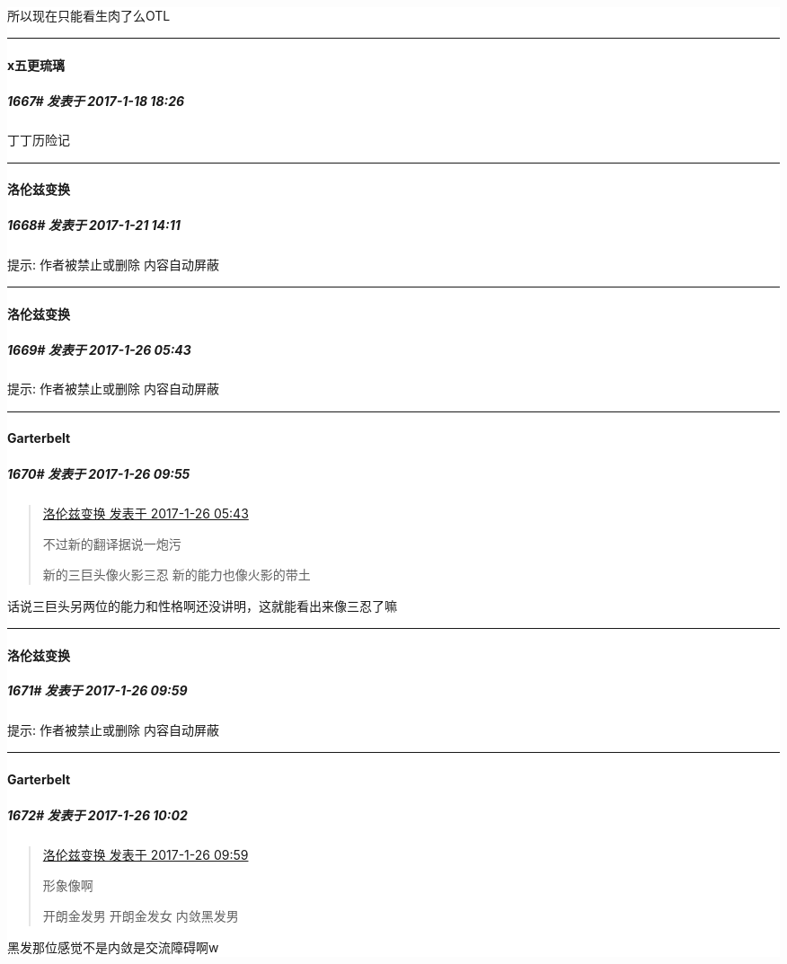 所以现在只能看生肉了么OTL

*****

####  x五更琉璃  
##### 1667#       发表于 2017-1-18 18:26

丁丁历险记

*****

####  洛伦兹变换  
##### 1668#       发表于 2017-1-21 14:11

提示: 作者被禁止或删除 内容自动屏蔽

*****

####  洛伦兹变换  
##### 1669#       发表于 2017-1-26 05:43

提示: 作者被禁止或删除 内容自动屏蔽

*****

####  Garterbelt  
##### 1670#       发表于 2017-1-26 09:55

<blockquote><a href="httphttps://bbs.saraba1st.com/2b/forum.php?mod=redirect&amp;goto=findpost&amp;pid=35020995&amp;ptid=1089780" target="_blank">洛伦兹变换 发表于 2017-1-26 05:43</a>

不过新的翻译据说一炮污

新的三巨头像火影三忍 新的能力也像火影的带土</blockquote>
话说三巨头另两位的能力和性格啊还没讲明，这就能看出来像三忍了嘛

*****

####  洛伦兹变换  
##### 1671#       发表于 2017-1-26 09:59

提示: 作者被禁止或删除 内容自动屏蔽

*****

####  Garterbelt  
##### 1672#       发表于 2017-1-26 10:02

<blockquote><a href="httphttps://bbs.saraba1st.com/2b/forum.php?mod=redirect&amp;goto=findpost&amp;pid=35021940&amp;ptid=1089780" target="_blank">洛伦兹变换 发表于 2017-1-26 09:59</a>

形象像啊

开朗金发男 开朗金发女 内敛黑发男</blockquote>
黑发那位感觉不是内敛是交流障碍啊w
